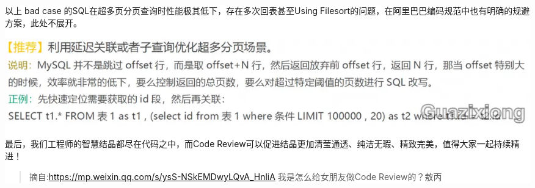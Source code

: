以上 bad case 的SQL在超多页分页查询时性能极其低下，存在多次回表甚至Using Filesort的问题，在阿里巴巴编码规范中也有明确的规避方案，此处不展开。

![1700315780823](Code%20Review.assets/1700315780823.webp)

最后，我们工程师的智慧结晶都尽在代码之中，而Code Review可以促进结晶更加清莹通透、纯洁无瑕、精致完美，值得大家一起持续精进！

>摘自:https://mp.weixin.qq.com/s/ysS-NSkEMDwyLQvA_HnliA 我是怎么给女朋友做Code Review的？敖丙

